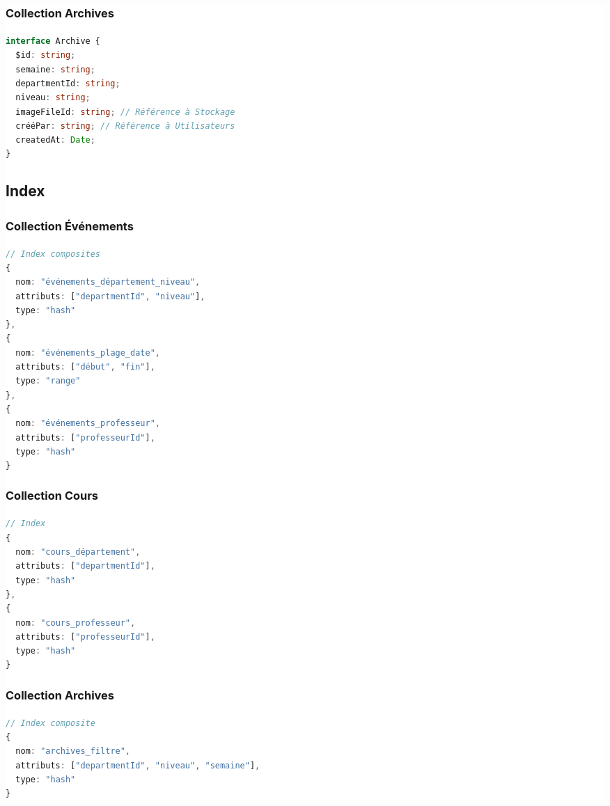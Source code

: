 ### Collection Archives
```typescript
interface Archive {
  $id: string;
  semaine: string;
  departmentId: string;
  niveau: string;
  imageFileId: string; // Référence à Stockage
  crééPar: string; // Référence à Utilisateurs
  createdAt: Date;
}
```

## Index

### Collection Événements
```typescript
// Index composites
{
  nom: "événements_département_niveau",
  attributs: ["departmentId", "niveau"],
  type: "hash"
},
{
  nom: "événements_plage_date",
  attributs: ["début", "fin"],
  type: "range"
},
{
  nom: "événements_professeur",
  attributs: ["professeurId"],
  type: "hash"
}
```

### Collection Cours
```typescript
// Index
{
  nom: "cours_département",
  attributs: ["departmentId"],
  type: "hash"
},
{
  nom: "cours_professeur",
  attributs: ["professeurId"],
  type: "hash"
}
```

### Collection Archives
```typescript
// Index composite
{
  nom: "archives_filtre",
  attributs: ["departmentId", "niveau", "semaine"],
  type: "hash"
}
```
